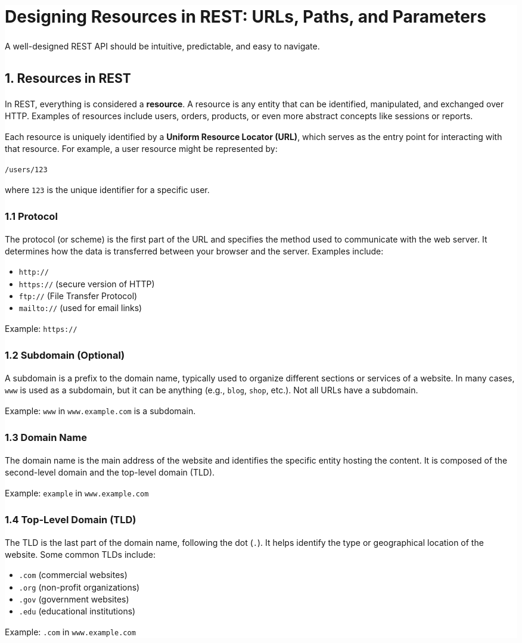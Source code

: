 # Designing Resources in REST: URLs, Paths, and Parameters
A well-designed REST API should be intuitive, predictable, and easy to navigate.

## 1. Resources in REST

In REST, everything is considered a **resource**. A resource is any entity that can be identified, manipulated, and exchanged over HTTP. Examples of resources include users, orders, products, or even more abstract concepts like sessions or reports.

Each resource is uniquely identified by a **Uniform Resource Locator (URL)**, which serves as the entry point for interacting with that resource. For example, a user resource might be represented by:

```
/users/123
```

where `123` is the unique identifier for a specific user.

### 1.1 Protocol
The protocol (or scheme) is the first part of the URL and specifies the method used to communicate with the web server. It determines how the data is transferred between your browser and the server. Examples include:
- `http://`
- `https://` (secure version of HTTP)
- `ftp://` (File Transfer Protocol)
- `mailto://` (used for email links)

Example: `https://`

### 1.2 Subdomain (Optional)
A subdomain is a prefix to the domain name, typically used to organize different sections or services of a website. In many cases, `www` is used as a subdomain, but it can be anything (e.g., `blog`, `shop`, etc.). Not all URLs have a subdomain.

Example: `www` in `www.example.com` is a subdomain.

### 1.3 Domain Name
The domain name is the main address of the website and identifies the specific entity hosting the content. It is composed of the second-level domain and the top-level domain (TLD).

Example: `example` in `www.example.com`

### 1.4 Top-Level Domain (TLD)
The TLD is the last part of the domain name, following the dot (`.`). It helps identify the type or geographical location of the website. Some common TLDs include:
- `.com` (commercial websites)
- `.org` (non-profit organizations)
- `.gov` (government websites)
- `.edu` (educational institutions)

Example: `.com` in `www.example.com`
